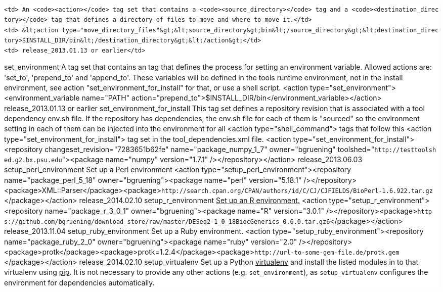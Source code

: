     <td> An <code><action></code> tag set that contains a <code><source_directory></code> tag and a <code><destination_directory></code> tag that defines a directory of files to move and where to move it.</td>
    <td> &lt;action type="move_directory_files"&gt;&lt;source_directory&gt;bin&lt;/source_directory&gt;&lt;destination_directory>$INSTALL_DIR/bin&lt;/destination_directory&gt;&lt;/action&gt;</td>
    <td> release_2013.01.13 or earlier</td>
  </tr>
  <tr>
    <td> set_environment</td>
    <td> A tag set that contains an <code><environment_variable></code> tag that defines the process for setting an environment variable. Allowed actions are: 'set_to', 'prepend_to' and 'append_to'. These variables will be defined in the tools runtime environment, not in the install environment, see action "set_environment_for_install" for that, or use a shell script.</td>
    <td> &lt;action type="set_environment"&gt;&lt;environment_variable name="PATH" action="prepend_to"&gt;$INSTALL_DIR/bin&lt;/environment_variable&gt;&lt;/action&gt;</td>
    <td> release_2013.01.13 or earlier</td>
  </tr>
  <tr>
    <td> set_environment_for_install</td>
    <td> This tag set defines a repository revision that is associated with a tool dependency env.sh file.  If the repository has dependencies, the env.sh file for each of them is "sourced" so the environment setting in each of them can be injected into the environment for all &lt;action type="shell_command"&gt; tags that follow this &lt;action type="set_environment_for_install"&gt; tag set in the tool_dependencies.xml file.</td>
    <td> &lt;action type="set_environment_for_install"&gt;&lt;repository changeset_revision="7283651b62fe" name="package_numpy_1_7" owner="bgruening" toolshed="<code>http://testtoolshed.g2.bx.psu.edu</code>"&gt;&lt;package name="numpy" version="1.7.1" /&gt;&lt;/repository&gt;&lt;/action&gt;</td>
    <td> release_2013.06.03</td>
  </tr>
  <tr>
    <td> setup_perl_environment</td>
    <td> Set up a Perl environment</td>
    <td> &lt;action type="setup_perl_environment"&gt;&lt;repository name="package_perl_5_18" owner="bgruening"&gt;&lt;package name="perl" version="5.18.1" /&gt;&lt;/repository&gt;&lt;package&gt;XML::Parser&lt;/package&gt;&lt;package&gt;<code>http://search.cpan.org/CPAN/authors/id/C/CJ/CJFIELDS/BioPerl-1.6.922.tar.gz</code>&lt;/package&gt;&lt;/action&gt;</td>
    <td> release_2014.02.10</td>
  </tr>
  <tr>
    <td> setup_r_environment</td>
    <td> <a href='/src/SetUpREnvironment/index.md'>Set up an R environment.</a></td>
    <td> &lt;action type="setup_r_environment"&gt;&lt;repository name="package_r_3_0_1" owner="bgruening"&gt;&lt;package name="R" version="3.0.1" /&gt;&lt;/repository&gt;&lt;package&gt;<code>https://github.com/bgruening/download_store/raw/master/DESeq2-1_0_18BiocGenerics_0.6.0.tar.gz6</code>&lt;/package&gt;&lt;/action&gt;</td>
    <td> release_2013.11.04</td>
  </tr>
  <tr>
    <td> setup_ruby_environment</td>
    <td> Set up a Ruby environment.</td>
    <td> &lt;action type="setup_ruby_environment"&gt;&lt;repository name="package_ruby_2_0" owner="bgruening"&gt;&lt;package name="ruby" version="2.0" /&gt;&lt;/repository&gt;&lt;package&gt;protk&lt;/package&gt;&lt;package&gt;protk=1.2.4&lt;/package&gt;&lt;package&gt;<code>http://url-to-some-gem-file.de/protk.gem</code>&lt;/package&gt;&lt;/action&gt;</td>
    <td> release_2014.02.10</td>
  </tr>
  <tr>
    <td> setup_virtualenv</td>
    <td> Set up a Python <a href='http://www.virtualenv.org'>virtualenv</a> and install the listed modules in to that virtualenv using <a href='http://www.pip-installer.org/'>pip</a>. It is not necessary to provide any other actions (e.g. <code>set_environment</code>), as <code>setup_virtualenv</code> configures the environment for dependencies automatically.</td>